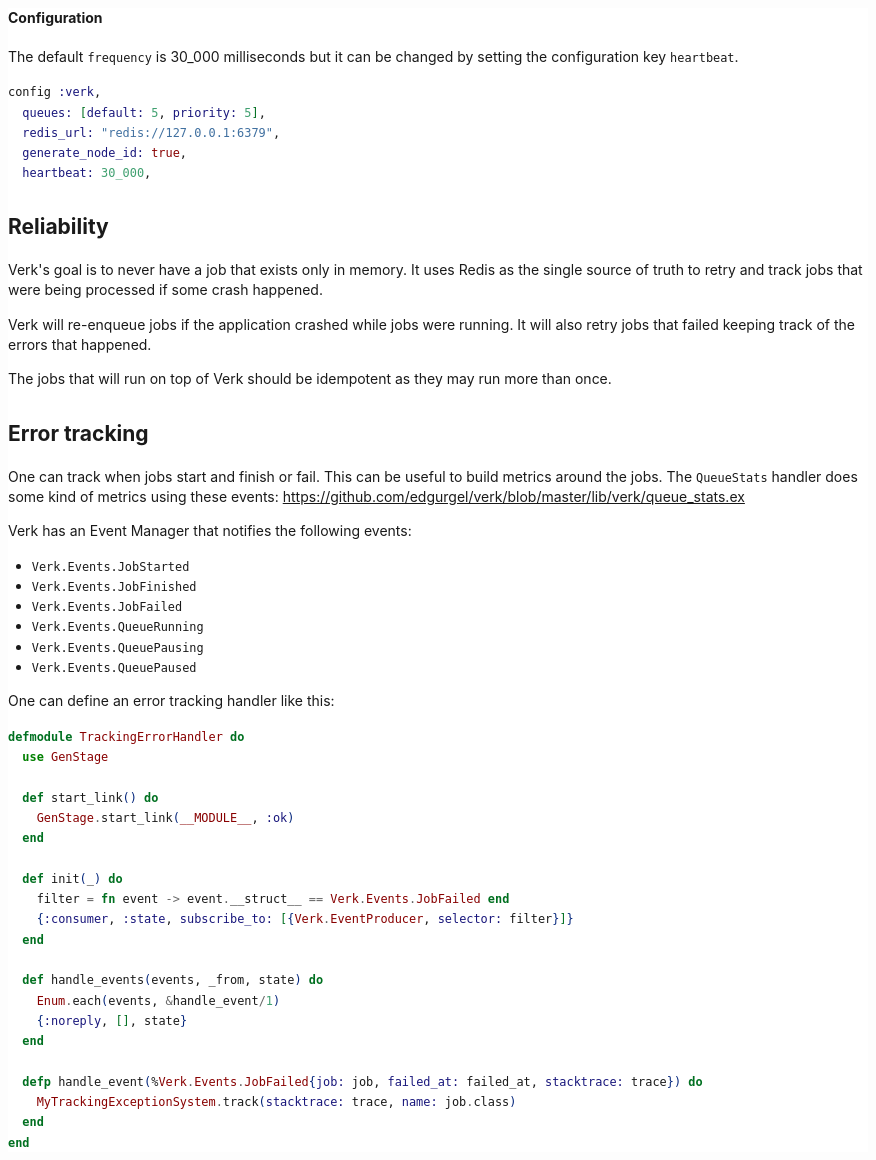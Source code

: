 #### Configuration

The default `frequency` is 30_000 milliseconds but it can be changed by setting the configuration key `heartbeat`.

```elixir
config :verk,
  queues: [default: 5, priority: 5],
  redis_url: "redis://127.0.0.1:6379",
  generate_node_id: true,
  heartbeat: 30_000,
```

## Reliability

Verk's goal is to never have a job that exists only in memory. It uses Redis as the single source of truth to retry and track jobs that were being processed if some crash happened.

Verk will re-enqueue jobs if the application crashed while jobs were running. It will also retry jobs that failed keeping track of the errors that happened.

The jobs that will run on top of Verk should be idempotent as they may run more than once.

## Error tracking

One can track when jobs start and finish or fail. This can be useful to build metrics around the jobs. The `QueueStats` handler does some kind of metrics using these events: https://github.com/edgurgel/verk/blob/master/lib/verk/queue_stats.ex

Verk has an Event Manager that notifies the following events:

* `Verk.Events.JobStarted`
* `Verk.Events.JobFinished`
* `Verk.Events.JobFailed`
* `Verk.Events.QueueRunning`
* `Verk.Events.QueuePausing`
* `Verk.Events.QueuePaused`

One can define an error tracking handler like this:

```elixir
defmodule TrackingErrorHandler do
  use GenStage

  def start_link() do
    GenStage.start_link(__MODULE__, :ok)
  end

  def init(_) do
    filter = fn event -> event.__struct__ == Verk.Events.JobFailed end
    {:consumer, :state, subscribe_to: [{Verk.EventProducer, selector: filter}]}
  end

  def handle_events(events, _from, state) do
    Enum.each(events, &handle_event/1)
    {:noreply, [], state}
  end

  defp handle_event(%Verk.Events.JobFailed{job: job, failed_at: failed_at, stacktrace: trace}) do
    MyTrackingExceptionSystem.track(stacktrace: trace, name: job.class)
  end
end
```
